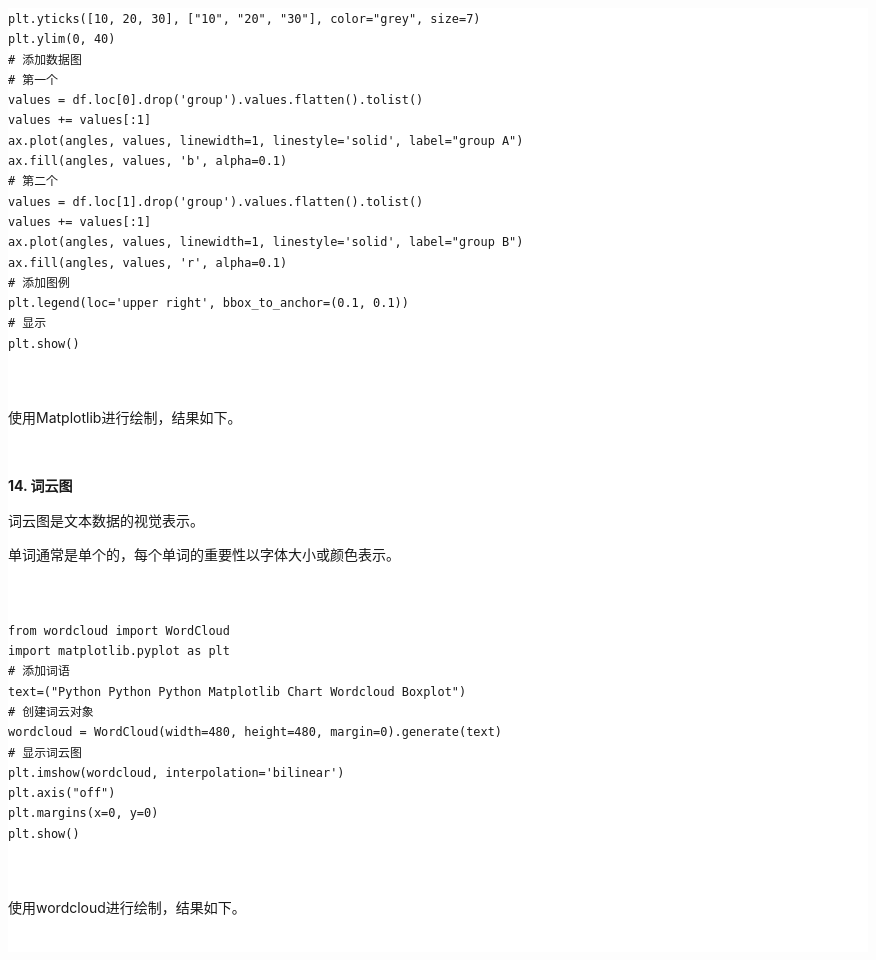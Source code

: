 ```
plt.yticks([10, 20, 30], ["10", "20", "30"], color="grey", size=7)
plt.ylim(0, 40)
# 添加数据图
# 第一个
values = df.loc[0].drop('group').values.flatten().tolist()
values += values[:1]
ax.plot(angles, values, linewidth=1, linestyle='solid', label="group A")
ax.fill(angles, values, 'b', alpha=0.1)
# 第二个
values = df.loc[1].drop('group').values.flatten().tolist()
values += values[:1]
ax.plot(angles, values, linewidth=1, linestyle='solid', label="group B")
ax.fill(angles, values, 'r', alpha=0.1)
# 添加图例
plt.legend(loc='upper right', bbox_to_anchor=(0.1, 0.1))
# 显示
plt.show()



```

使用Matplotlib进行绘制，结果如下。

![Image](data:image/gif;base64,iVBORw0KGgoAAAANSUhEUgAAAAEAAAABCAYAAAAfFcSJAAAADUlEQVQImWNgYGBgAAAABQABh6FO1AAAAABJRU5ErkJggg==)

**14\. 词云图**

词云图是文本数据的视觉表示。

单词通常是单个的，每个单词的重要性以字体大小或颜色表示。

```


from wordcloud import WordCloud
import matplotlib.pyplot as plt
# 添加词语
text=("Python Python Python Matplotlib Chart Wordcloud Boxplot")
# 创建词云对象
wordcloud = WordCloud(width=480, height=480, margin=0).generate(text)
# 显示词云图
plt.imshow(wordcloud, interpolation='bilinear')
plt.axis("off")
plt.margins(x=0, y=0)
plt.show()



```

使用wordcloud进行绘制，结果如下。

![Image](data:image/gif;base64,iVBORw0KGgoAAAANSUhEUgAAAAEAAAABCAYAAAAfFcSJAAAADUlEQVQImWNgYGBgAAAABQABh6FO1AAAAABJRU5ErkJggg==)
